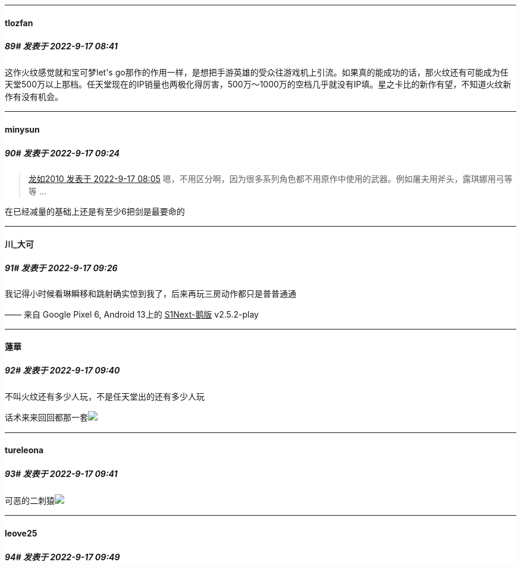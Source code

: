 

*****

####  tlozfan  
##### 89#       发表于 2022-9-17 08:41

这作火纹感觉就和宝可梦let's go那作的作用一样，是想把手游英雄的受众往游戏机上引流。如果真的能成功的话，那火纹还有可能成为任天堂500万以上那档。任天堂现在的IP销量也两极化得厉害，500万～1000万的空档几乎就没有IP填。星之卡比的新作有望，不知道火纹新作有没有机会。



*****

####  minysun  
##### 90#       发表于 2022-9-17 09:24

<blockquote><a href="httphttps://bbs.saraba1st.com/2b/forum.php?mod=redirect&amp;goto=findpost&amp;pid=57519460&amp;ptid=2094221" target="_blank">龙如2010 发表于 2022-9-17 08:05</a>
嗯，不用区分啊，因为很多系列角色都不用原作中使用的武器。例如屠夫用斧头，露琪娜用弓等等 ...</blockquote>
在已经减量的基础上还是有至少6把剑是最要命的



*****

####  川_大可  
##### 91#       发表于 2022-9-17 09:26

我记得小时候看琳瞬移和跳射确实惊到我了，后来再玩三房动作都只是普普通通

—— 来自 Google Pixel 6, Android 13上的 [S1Next-鹅版](https://github.com/ykrank/S1-Next/releases) v2.5.2-play



*****

####  蓮華  
##### 92#       发表于 2022-9-17 09:40

不叫火纹还有多少人玩，不是任天堂出的还有多少人玩

话术来来回回都那一套<img src="https://static.saraba1st.com/image/smiley/face2017/037.png" referrerpolicy="no-referrer">



*****

####  tureleona  
##### 93#       发表于 2022-9-17 09:41

可恶的二刺猿<img src="https://static.saraba1st.com/image/smiley/face2017/126.png" referrerpolicy="no-referrer">

*****

####  leove25  
##### 94#       发表于 2022-9-17 09:49

